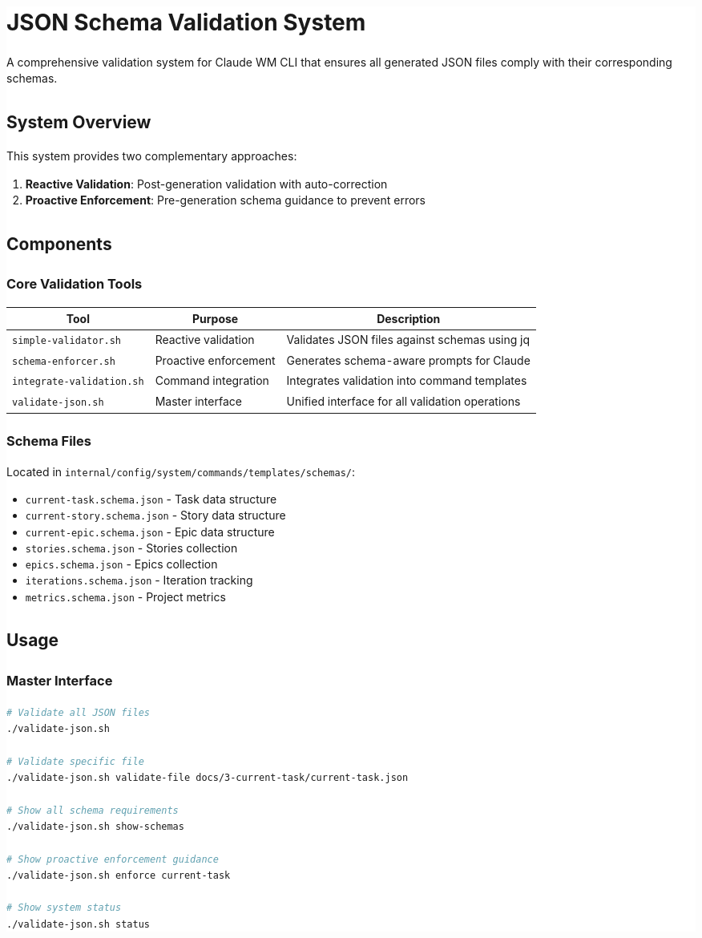 # JSON Schema Validation System

A comprehensive validation system for Claude WM CLI that ensures all generated JSON files comply with their corresponding schemas.

## System Overview

This system provides two complementary approaches:

1. **Reactive Validation**: Post-generation validation with auto-correction
2. **Proactive Enforcement**: Pre-generation schema guidance to prevent errors

## Components

### Core Validation Tools

| Tool | Purpose | Description |
|------|---------|------------|
| `simple-validator.sh` | Reactive validation | Validates JSON files against schemas using jq |
| `schema-enforcer.sh` | Proactive enforcement | Generates schema-aware prompts for Claude |
| `integrate-validation.sh` | Command integration | Integrates validation into command templates |
| `validate-json.sh` | Master interface | Unified interface for all validation operations |

### Schema Files

Located in `internal/config/system/commands/templates/schemas/`:
- `current-task.schema.json` - Task data structure
- `current-story.schema.json` - Story data structure  
- `current-epic.schema.json` - Epic data structure
- `stories.schema.json` - Stories collection
- `epics.schema.json` - Epics collection
- `iterations.schema.json` - Iteration tracking
- `metrics.schema.json` - Project metrics

## Usage

### Master Interface

```bash
# Validate all JSON files
./validate-json.sh

# Validate specific file
./validate-json.sh validate-file docs/3-current-task/current-task.json

# Show all schema requirements
./validate-json.sh show-schemas

# Show proactive enforcement guidance
./validate-json.sh enforce current-task

# Show system status
./validate-json.sh status
```
